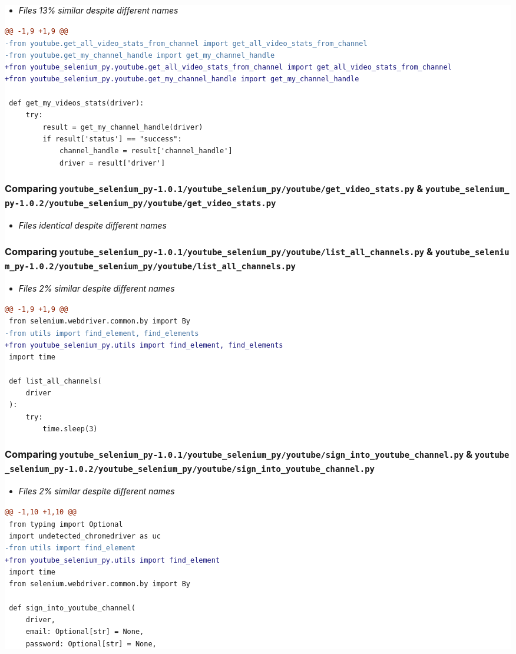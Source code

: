  * *Files 13% similar despite different names*

```diff
@@ -1,9 +1,9 @@
-from youtube.get_all_video_stats_from_channel import get_all_video_stats_from_channel
-from youtube.get_my_channel_handle import get_my_channel_handle
+from youtube_selenium_py.youtube.get_all_video_stats_from_channel import get_all_video_stats_from_channel
+from youtube_selenium_py.youtube.get_my_channel_handle import get_my_channel_handle
 
 def get_my_videos_stats(driver):
     try:
         result = get_my_channel_handle(driver)
         if result['status'] == "success":
             channel_handle = result['channel_handle']
             driver = result['driver']
```

### Comparing `youtube_selenium_py-1.0.1/youtube_selenium_py/youtube/get_video_stats.py` & `youtube_selenium_py-1.0.2/youtube_selenium_py/youtube/get_video_stats.py`

 * *Files identical despite different names*

### Comparing `youtube_selenium_py-1.0.1/youtube_selenium_py/youtube/list_all_channels.py` & `youtube_selenium_py-1.0.2/youtube_selenium_py/youtube/list_all_channels.py`

 * *Files 2% similar despite different names*

```diff
@@ -1,9 +1,9 @@
 from selenium.webdriver.common.by import By
-from utils import find_element, find_elements 
+from youtube_selenium_py.utils import find_element, find_elements 
 import time
 
 def list_all_channels(
     driver
 ):
     try:
         time.sleep(3)
```

### Comparing `youtube_selenium_py-1.0.1/youtube_selenium_py/youtube/sign_into_youtube_channel.py` & `youtube_selenium_py-1.0.2/youtube_selenium_py/youtube/sign_into_youtube_channel.py`

 * *Files 2% similar despite different names*

```diff
@@ -1,10 +1,10 @@
 from typing import Optional
 import undetected_chromedriver as uc
-from utils import find_element
+from youtube_selenium_py.utils import find_element
 import time
 from selenium.webdriver.common.by import By
 
 def sign_into_youtube_channel(
     driver,
     email: Optional[str] = None,
     password: Optional[str] = None,
```

